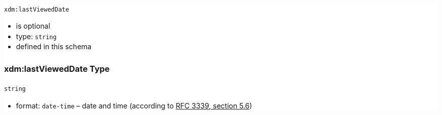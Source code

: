 `xdm:lastViewedDate`
* is optional
* type: `string`
* defined in this schema

### xdm:lastViewedDate Type


`string`
* format: `date-time` – date and time (according to [RFC 3339, section 5.6](http://tools.ietf.org/html/rfc3339))





